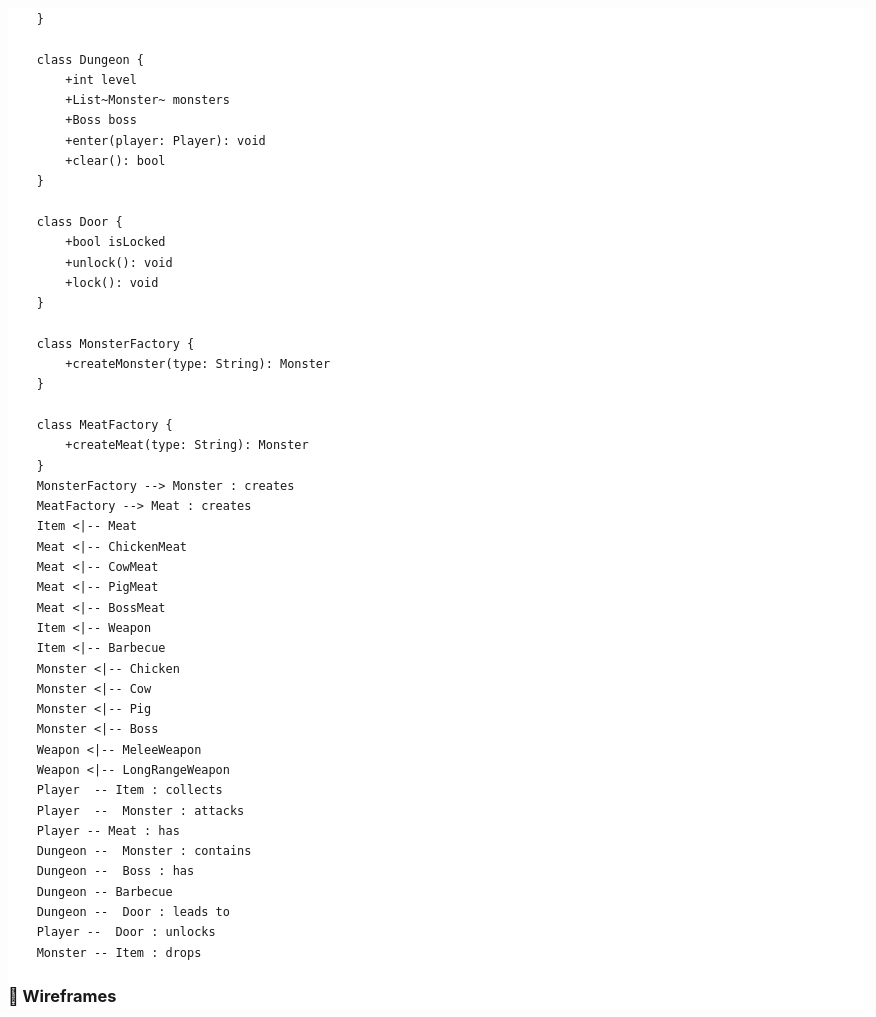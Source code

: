 ```mermaid
    }

    class Dungeon {
        +int level
        +List~Monster~ monsters
        +Boss boss
        +enter(player: Player): void
        +clear(): bool
    }

    class Door {
        +bool isLocked
        +unlock(): void
        +lock(): void
    }

    class MonsterFactory {
        +createMonster(type: String): Monster
    }

    class MeatFactory {
        +createMeat(type: String): Monster
    }
    MonsterFactory --> Monster : creates
    MeatFactory --> Meat : creates
    Item <|-- Meat
    Meat <|-- ChickenMeat
    Meat <|-- CowMeat
    Meat <|-- PigMeat
    Meat <|-- BossMeat
    Item <|-- Weapon
    Item <|-- Barbecue
    Monster <|-- Chicken
    Monster <|-- Cow
    Monster <|-- Pig
    Monster <|-- Boss
    Weapon <|-- MeleeWeapon
    Weapon <|-- LongRangeWeapon
    Player  -- Item : collects
    Player  --  Monster : attacks
    Player -- Meat : has
    Dungeon --  Monster : contains
    Dungeon --  Boss : has
    Dungeon -- Barbecue
    Dungeon --  Door : leads to
    Player --  Door : unlocks
    Monster -- Item : drops
```

### 🧵 Wireframes
